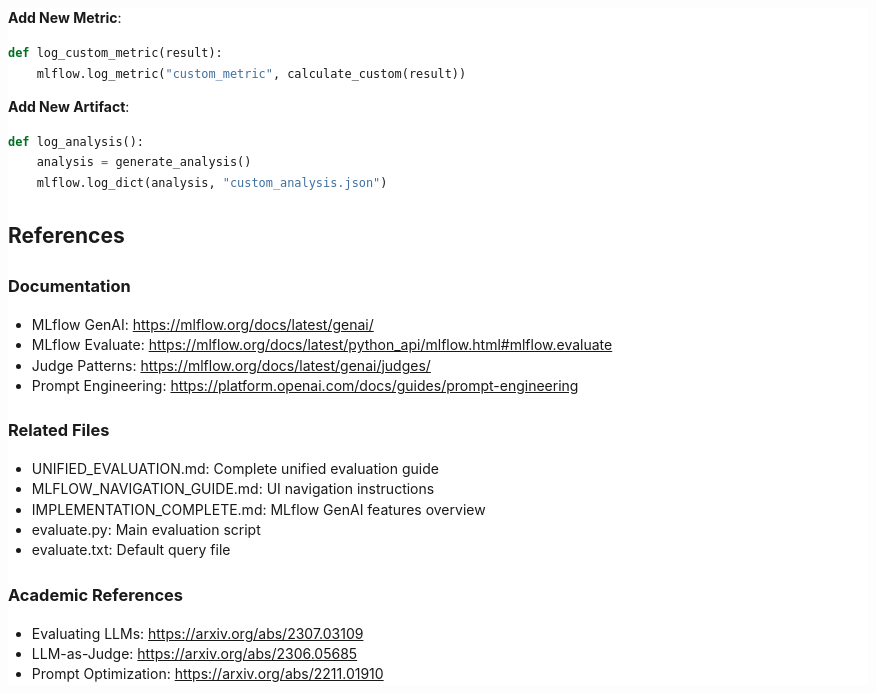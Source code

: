 **Add New Metric**:
```python
def log_custom_metric(result):
    mlflow.log_metric("custom_metric", calculate_custom(result))
```

**Add New Artifact**:
```python
def log_analysis():
    analysis = generate_analysis()
    mlflow.log_dict(analysis, "custom_analysis.json")
```

## References

### Documentation

- MLflow GenAI: https://mlflow.org/docs/latest/genai/
- MLflow Evaluate: https://mlflow.org/docs/latest/python_api/mlflow.html#mlflow.evaluate
- Judge Patterns: https://mlflow.org/docs/latest/genai/judges/
- Prompt Engineering: https://platform.openai.com/docs/guides/prompt-engineering

### Related Files

- UNIFIED_EVALUATION.md: Complete unified evaluation guide
- MLFLOW_NAVIGATION_GUIDE.md: UI navigation instructions
- IMPLEMENTATION_COMPLETE.md: MLflow GenAI features overview
- evaluate.py: Main evaluation script
- evaluate.txt: Default query file

### Academic References

- Evaluating LLMs: https://arxiv.org/abs/2307.03109
- LLM-as-Judge: https://arxiv.org/abs/2306.05685
- Prompt Optimization: https://arxiv.org/abs/2211.01910

